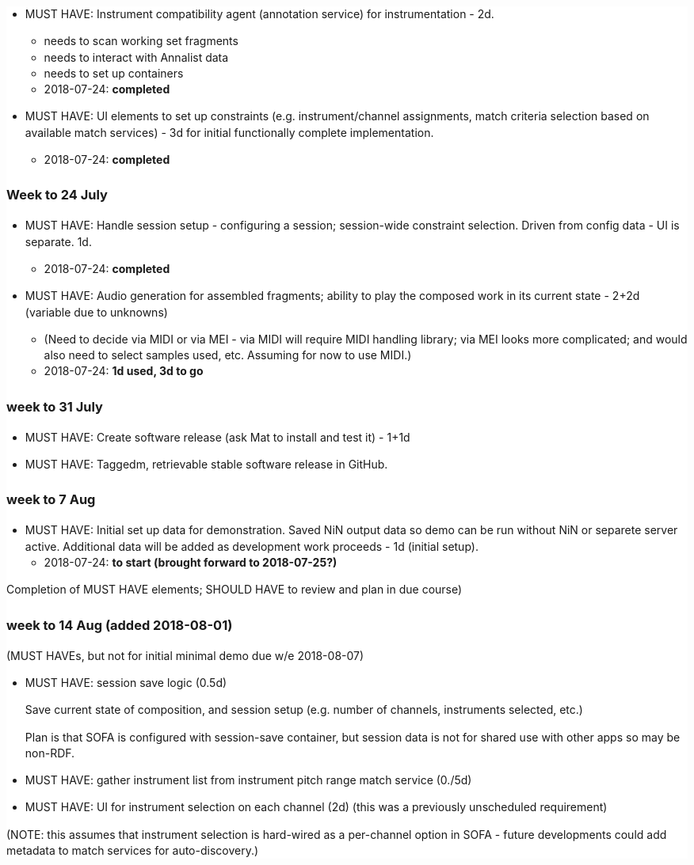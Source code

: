 - MUST HAVE: Instrument compatibility agent (annotation service) for instrumentation - 2d.
    - needs to scan working set fragments
    - needs to interact with Annalist data
    - needs to set up containers
    - 2018-07-24: **completed**

- MUST HAVE: UI elements to set up constraints (e.g. instrument/channel assignments, match criteria selection based on available match services) - 3d for initial functionally complete implementation.
    - 2018-07-24: **completed**

### Week to 24 July

- MUST HAVE: Handle session setup - configuring a session; session-wide constraint selection.  Driven from config data - UI is separate.  1d.
    - 2018-07-24: **completed**

- MUST HAVE: Audio generation for assembled fragments; ability to play the composed work in its current state - 2+2d (variable due to unknowns)
    - (Need to decide via MIDI or via MEI - via MIDI will require MIDI handling library; via MEI looks more complicated; and would also need to select samples used, etc.  Assuming for now to use MIDI.)
    - 2018-07-24: **1d used, 3d to go**

### week to 31 July

- MUST HAVE: Create software release (ask Mat to install and test it) - 1+1d

- MUST HAVE: Taggedm, retrievable stable software release in GitHub.

### week to 7 Aug

- MUST HAVE: Initial set up data for demonstration.  Saved NiN output data so demo can be run without NiN or separete server active.  Additional data will be added as development work proceeds - 1d (initial setup).
    - 2018-07-24: **to start (brought forward to 2018-07-25?)**

Completion of MUST HAVE elements; SHOULD HAVE to review and plan in due course)

### week to 14 Aug (added 2018-08-01)

(MUST HAVEs, but not for initial minimal demo due w/e 2018-08-07)

- MUST HAVE: session save logic (0.5d)

    Save current state of composition, and session setup (e.g. number of channels, instruments selected, etc.)

    Plan is that SOFA is configured with session-save container, but session data is not for shared use with other apps so may be non-RDF.

- MUST HAVE: gather instrument list from instrument pitch range match service (0./5d)

- MUST HAVE: UI for instrument selection on each channel (2d) (this was a previously unscheduled requirement)

(NOTE: this assumes that instrument selection is hard-wired as a per-channel option in SOFA - future developments could add metadata to match services for auto-discovery.)
